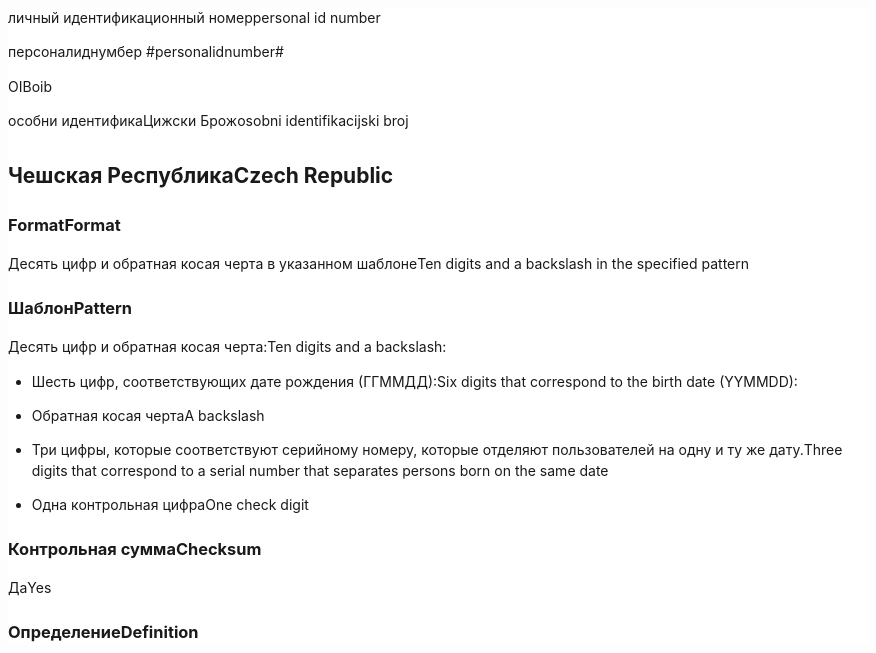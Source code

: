 <span data-ttu-id="b5f51-197">личный идентификационный номер</span><span class="sxs-lookup"><span data-stu-id="b5f51-197">personal id number</span></span>
  
<span data-ttu-id="b5f51-198">персоналиднумбер #</span><span class="sxs-lookup"><span data-stu-id="b5f51-198">personalidnumber#</span></span>
  
<span data-ttu-id="b5f51-199">OIB</span><span class="sxs-lookup"><span data-stu-id="b5f51-199">oib</span></span>
  
<span data-ttu-id="b5f51-200">особни идентификаЦижски Брож</span><span class="sxs-lookup"><span data-stu-id="b5f51-200">osobni identifikacijski broj</span></span>
  
## <a name="czech-republic"></a><span data-ttu-id="b5f51-201">Чешская Республика</span><span class="sxs-lookup"><span data-stu-id="b5f51-201">Czech Republic</span></span>

### <a name="format"></a><span data-ttu-id="b5f51-202">Format</span><span class="sxs-lookup"><span data-stu-id="b5f51-202">Format</span></span>

<span data-ttu-id="b5f51-203">Десять цифр и обратная косая черта в указанном шаблоне</span><span class="sxs-lookup"><span data-stu-id="b5f51-203">Ten digits and a backslash in the specified pattern</span></span>
  
### <a name="pattern"></a><span data-ttu-id="b5f51-204">Шаблон</span><span class="sxs-lookup"><span data-stu-id="b5f51-204">Pattern</span></span>

<span data-ttu-id="b5f51-205">Десять цифр и обратная косая черта:</span><span class="sxs-lookup"><span data-stu-id="b5f51-205">Ten digits and a backslash:</span></span>
  
- <span data-ttu-id="b5f51-206">Шесть цифр, соответствующих дате рождения (ГГММДД):</span><span class="sxs-lookup"><span data-stu-id="b5f51-206">Six digits that correspond to the birth date (YYMMDD):</span></span> 
    
- <span data-ttu-id="b5f51-207">Обратная косая черта</span><span class="sxs-lookup"><span data-stu-id="b5f51-207">A backslash</span></span>
    
- <span data-ttu-id="b5f51-208">Три цифры, которые соответствуют серийному номеру, которые отделяют пользователей на одну и ту же дату.</span><span class="sxs-lookup"><span data-stu-id="b5f51-208">Three digits that correspond to a serial number that separates persons born on the same date</span></span>
    
- <span data-ttu-id="b5f51-209">Одна контрольная цифра</span><span class="sxs-lookup"><span data-stu-id="b5f51-209">One check digit</span></span>
    
### <a name="checksum"></a><span data-ttu-id="b5f51-210">Контрольная сумма</span><span class="sxs-lookup"><span data-stu-id="b5f51-210">Checksum</span></span>

<span data-ttu-id="b5f51-211">Да</span><span class="sxs-lookup"><span data-stu-id="b5f51-211">Yes</span></span>
  
### <a name="definition"></a><span data-ttu-id="b5f51-212">Определение</span><span class="sxs-lookup"><span data-stu-id="b5f51-212">Definition</span></span>

